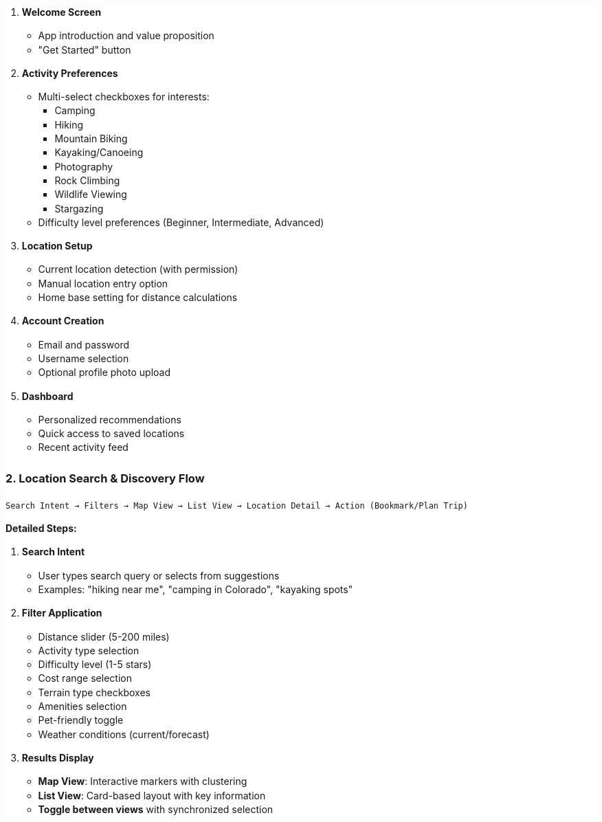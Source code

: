 1. **Welcome Screen**
   - App introduction and value proposition
   - "Get Started" button

2. **Activity Preferences**
   - Multi-select checkboxes for interests:
     - Camping
     - Hiking
     - Mountain Biking
     - Kayaking/Canoeing
     - Photography
     - Rock Climbing
     - Wildlife Viewing
     - Stargazing
   - Difficulty level preferences (Beginner, Intermediate, Advanced)

3. **Location Setup**
   - Current location detection (with permission)
   - Manual location entry option
   - Home base setting for distance calculations

4. **Account Creation**
   - Email and password
   - Username selection
   - Optional profile photo upload

5. **Dashboard**
   - Personalized recommendations
   - Quick access to saved locations
   - Recent activity feed

### 2. Location Search & Discovery Flow

```
Search Intent → Filters → Map View → List View → Location Detail → Action (Bookmark/Plan Trip)
```

**Detailed Steps:**

1. **Search Intent**
   - User types search query or selects from suggestions
   - Examples: "hiking near me", "camping in Colorado", "kayaking spots"

2. **Filter Application**
   - Distance slider (5-200 miles)
   - Activity type selection
   - Difficulty level (1-5 stars)
   - Cost range selection
   - Terrain type checkboxes
   - Amenities selection
   - Pet-friendly toggle
   - Weather conditions (current/forecast)

3. **Results Display**
   - **Map View**: Interactive markers with clustering
   - **List View**: Card-based layout with key information
   - **Toggle between views** with synchronized selection
